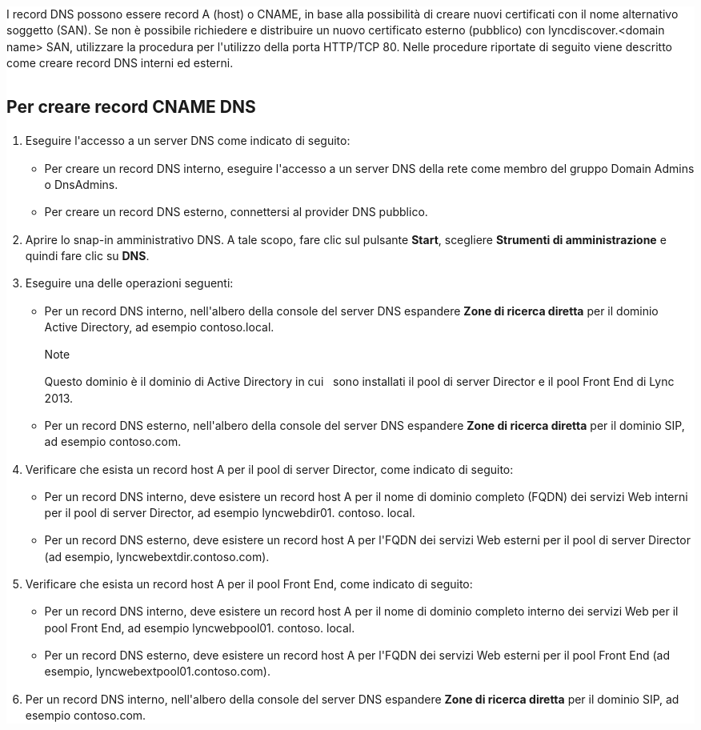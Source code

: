 I record DNS possono essere record A (host) o CNAME, in base alla possibilità di creare nuovi certificati con il nome alternativo soggetto (SAN). Se non è possibile richiedere e distribuire un nuovo certificato esterno (pubblico) con lyncdiscover.\<domain name\> SAN, utilizzare la procedura per l'utilizzo della porta HTTP/TCP 80. Nelle procedure riportate di seguito viene descritto come creare record DNS interni ed esterni.

<div>

## <a name="to-create-dns-cname-records"></a>Per creare record CNAME DNS

1.  Eseguire l'accesso a un server DNS come indicato di seguito:
    
      - Per creare un record DNS interno, eseguire l'accesso a un server DNS della rete come membro del gruppo Domain Admins o DnsAdmins.
    
      - Per creare un record DNS esterno, connettersi al provider DNS pubblico.

2.  Aprire lo snap-in amministrativo DNS. A tale scopo, fare clic sul pulsante **Start**, scegliere **Strumenti di amministrazione** e quindi fare clic su **DNS**.

3.  Eseguire una delle operazioni seguenti:
    
      - Per un record DNS interno, nell'albero della console del server DNS espandere **Zone di ricerca diretta** per il dominio Active Directory, ad esempio contoso.local.
        
        <div>
        

        > [!NOTE]  
        > Questo dominio è il dominio di Active Directory in cui &nbsp; sono installati il pool di server Director e il pool Front End di Lync 2013.

        
        </div>
    
      - Per un record DNS esterno, nell'albero della console del server DNS espandere **Zone di ricerca diretta** per il dominio SIP, ad esempio contoso.com.

4.  Verificare che esista un record host A per il pool di server Director, come indicato di seguito:
    
      - Per un record DNS interno, deve esistere un record host A per il nome di dominio completo (FQDN) dei servizi Web interni per il pool di server Director, ad esempio lyncwebdir01. contoso. local.
    
      - Per un record DNS esterno, deve esistere un record host A per l'FQDN dei servizi Web esterni per il pool di server Director (ad esempio, lyncwebextdir.contoso.com).

5.  Verificare che esista un record host A per il pool Front End, come indicato di seguito:
    
      - Per un record DNS interno, deve esistere un record host A per il nome di dominio completo interno dei servizi Web per il pool Front End, ad esempio lyncwebpool01. contoso. local.
    
      - Per un record DNS esterno, deve esistere un record host A per l'FQDN dei servizi Web esterni per il pool Front End (ad esempio, lyncwebextpool01.contoso.com).

6.  Per un record DNS interno, nell'albero della console del server DNS espandere **Zone di ricerca diretta** per il dominio SIP, ad esempio contoso.com.
    
    <div>
    